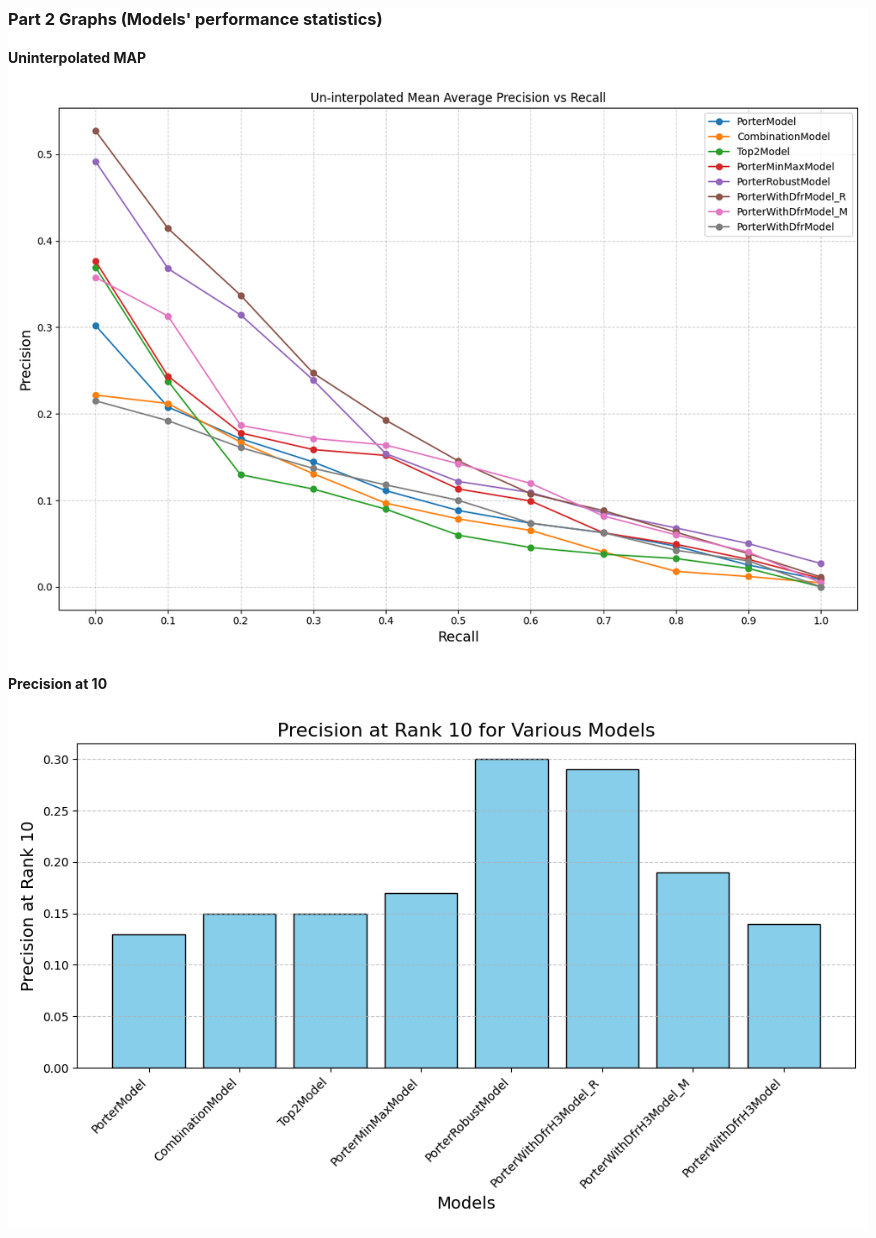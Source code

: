 ### Part 2 Graphs (Models' performance statistics)

**Uninterpolated MAP**

![map_model.png](./map_model.png)

**Precision at 10**

![p10_model.png](./p10_model.png)
